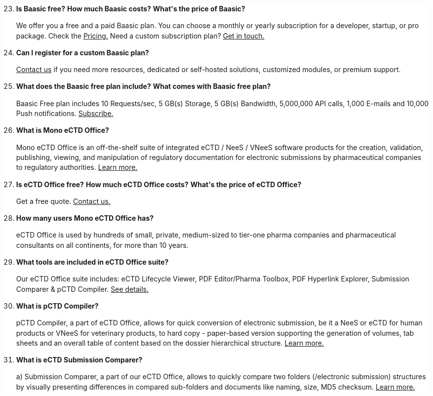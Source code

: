 
23. **Is Baasic free?**
    **How much Baasic costs?** 
    **What's the price of Baasic?**


    We offer you a free and a paid Baasic plan. You can choose a monthly or yearly subscription for a developer, startup, or pro package. Check the [Pricing.](https://www.baasic.com/pages/pricing/) 
    Need a custom subscription plan? [Get in touch.](https://www.baasic.com/pages/enterprise/)
    
24. **Can I register for a custom Baasic plan?**
    
    [Contact us](https://www.baasic.com/pages/enterprise/) if you need more resources, dedicated or self-hosted solutions, customized modules, or premium support.
    
25. **What does the Baasic free plan include?**
    **What comes with Baasic free plan?**


    Baasic Free plan includes 10 Requests/sec, 5 GB(s) Storage, 5 GB(s) Bandwidth, 5,000,000 API calls, 1,000 E-mails and 10,000 Push notifications. [Subscribe.](https://dashboard.baasic.com/register)
    
26. **What is Mono eCTD Office?**


    Mono eCTD Office is an off-the-shelf suite of integrated eCTD / NeeS / VNeeS software products for the creation, validation, publishing, viewing, and manipulation of regulatory documentation for electronic submissions by pharmaceutical companies to regulatory authorities. [Learn more.](http://ectdoffice.com/)
    
27. **Is eCTD Office free?**
    **How much eCTD Office costs?**
    **What's the price of eCTD Office?**


    Get a free quote. [Contact us.](http://ectdoffice.com/contact)


27. **How many users Mono eCTD Office has?**


    eCTD Office is used by hundreds of small, private, medium-sized to tier-one pharma companies and pharmaceutical consultants on all continents, for more than 10 years.


28. **What tools are included in eCTD Office suite?**


    Our eCTD Office suite includes: eCTD Lifecycle Viewer, PDF Editor/Pharma Toolbox, PDF Hyperlink Explorer, Submission Comparer & pCTD Compiler. [See details.](http://ectdoffice.com/)
    
29. **What is pCTD Compiler?**


    pCTD Compiler, a part of eCTD Office, allows for quick conversion of electronic submission, be it a NeeS or eCTD for human products or VNeeS for veterinary products, to hard copy - paper-based version supporting the generation of volumes, tab sheets and an overall table of content based on the dossier hierarchical structure. [Learn more.](http://ectdoffice.com/pctd-compiler-paper-publishing)
    
30. **What is eCTD Submission Comparer?**


    a) Submission Comparer, a part of our eCTD Office, allows to quickly compare two folders (/electronic submission) structures by visually presenting differences in compared sub-folders and documents like naming, size, MD5 checksum. [Learn more.](http://ectdoffice.com/submission-comparer)
